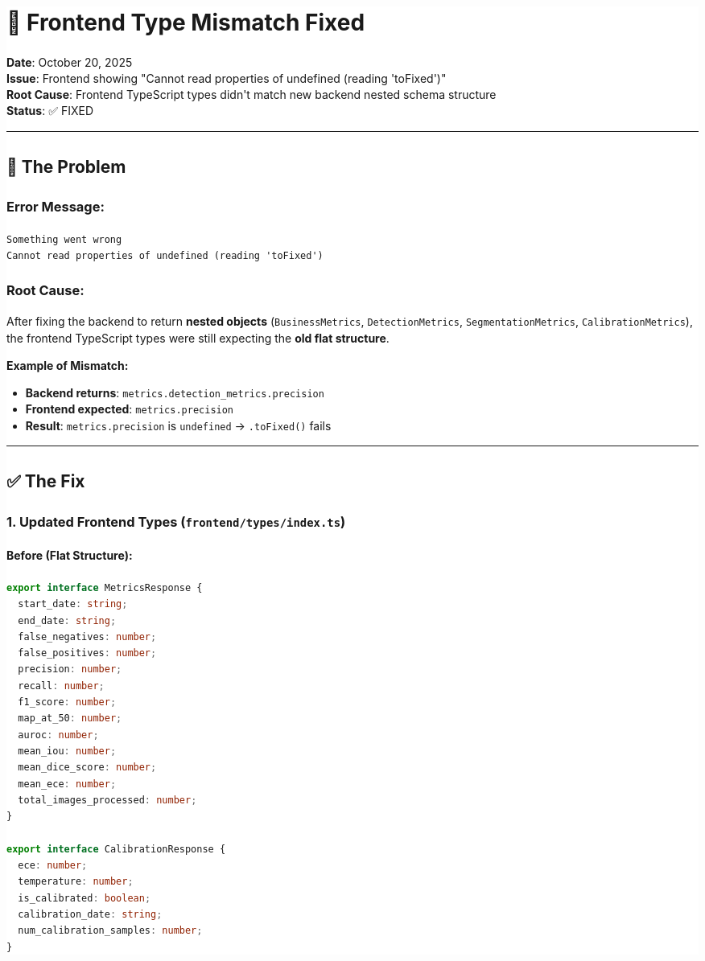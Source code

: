 # 🎯 Frontend Type Mismatch Fixed

**Date**: October 20, 2025  
**Issue**: Frontend showing "Cannot read properties of undefined (reading 'toFixed')"  
**Root Cause**: Frontend TypeScript types didn't match new backend nested schema structure  
**Status**: ✅ FIXED

---

## 🐛 The Problem

### Error Message:
```
Something went wrong
Cannot read properties of undefined (reading 'toFixed')
```

### Root Cause:
After fixing the backend to return **nested objects** (`BusinessMetrics`, `DetectionMetrics`, `SegmentationMetrics`, `CalibrationMetrics`), the frontend TypeScript types were still expecting the **old flat structure**.

**Example of Mismatch:**
- **Backend returns**: `metrics.detection_metrics.precision`
- **Frontend expected**: `metrics.precision`
- **Result**: `metrics.precision` is `undefined` → `.toFixed()` fails

---

## ✅ The Fix

### 1. Updated Frontend Types (`frontend/types/index.ts`)

#### Before (Flat Structure):
```typescript
export interface MetricsResponse {
  start_date: string;
  end_date: string;
  false_negatives: number;
  false_positives: number;
  precision: number;
  recall: number;
  f1_score: number;
  map_at_50: number;
  auroc: number;
  mean_iou: number;
  mean_dice_score: number;
  mean_ece: number;
  total_images_processed: number;
}

export interface CalibrationResponse {
  ece: number;
  temperature: number;
  is_calibrated: boolean;
  calibration_date: string;
  num_calibration_samples: number;
}
```
